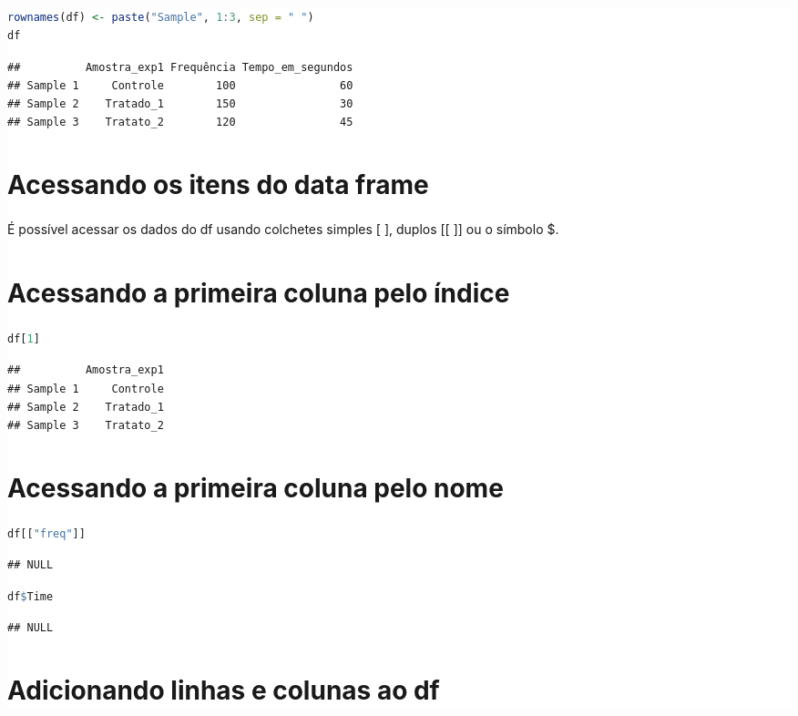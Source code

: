 ``` r
rownames(df) <- paste("Sample", 1:3, sep = " ")
df
```

    ##          Amostra_exp1 Frequência Tempo_em_segundos
    ## Sample 1     Controle        100                60
    ## Sample 2    Tratado_1        150                30
    ## Sample 3    Tratato_2        120                45

# Acessando os itens do data frame

É possível acessar os dados do df usando colchetes simples \[ \], duplos
\[\[ \]\] ou o símbolo $.

# Acessando a primeira coluna pelo índice

``` r
df[1]
```

    ##          Amostra_exp1
    ## Sample 1     Controle
    ## Sample 2    Tratado_1
    ## Sample 3    Tratato_2

# Acessando a primeira coluna pelo nome

``` r
df[["freq"]]
```

    ## NULL

``` r
df$Time
```

    ## NULL

# Adicionando linhas e colunas ao df
